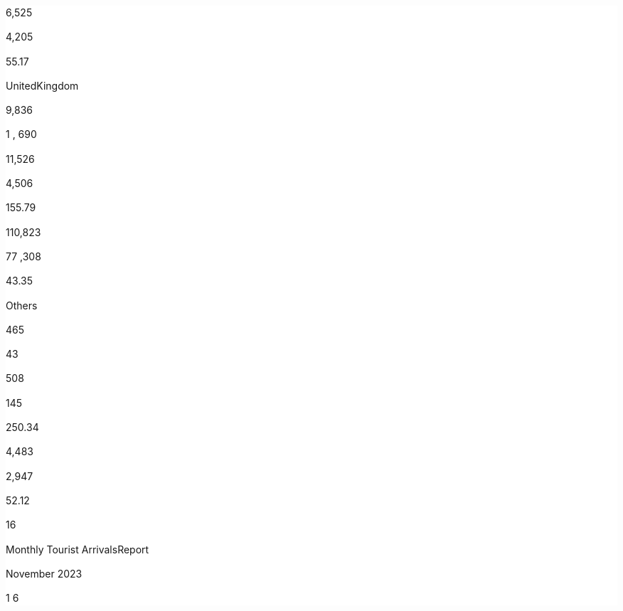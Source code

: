 6,525
 
4,205
 
55.17
 
UnitedKingdom
 
9,836
 
1
,
690
 
11,526
 
4,506
 
155.79
 
110,823
 
77
,308
 
43.35
 
Others
 
465
 
43
 
508
 
145
 
250.34
 
4,483
 
2,947
 
52.12
 
 
 
 
 
 
 
 
 
 
16
 
 
Monthly 
Tourist 
ArrivalsReport 

 
November 
2023
 
1
6
 